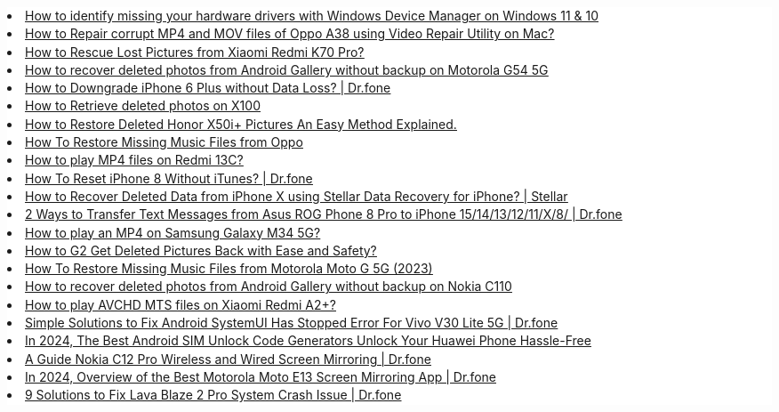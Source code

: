 <li><a href="https://blog-min.techidaily.com/how-to-identify-missing-your-hardware-drivers-with-windows-device-manager-on-windows-11-and-10-by-drivereasy-guide/" ><u>How to identify missing your hardware drivers with Windows Device Manager on Windows 11 & 10</u></a></li>
<li><a href="https://blog-min.techidaily.com/how-to-repair-corrupt-mp4-and-mov-files-of-oppo-a38-using-video-repair-utility-on-mac-by-stellar-video-repair-mobile-video-repair/" ><u>How to Repair corrupt MP4 and MOV files of Oppo A38 using Video Repair Utility on Mac?</u></a></li>
<li><a href="https://blog-min.techidaily.com/how-to-rescue-lost-pictures-from-xiaomi-redmi-k70-pro-by-fonelab-android-recover-pictures/" ><u>How to Rescue Lost Pictures from Xiaomi Redmi K70 Pro?</u></a></li>
<li><a href="https://blog-min.techidaily.com/how-to-recover-deleted-photos-from-android-gallery-without-backup-on-motorola-g54-5g-by-stellar-photo-recovery-android-mobile-photo-recover/" ><u>How to recover deleted photos from Android Gallery without backup on Motorola G54 5G</u></a></li>
<li><a href="https://blog-min.techidaily.com/how-to-downgrade-iphone-6-plus-without-data-loss-drfone-by-drfone-ios-system-repair-ios-system-repair/" ><u>How to Downgrade iPhone 6 Plus without Data Loss? | Dr.fone</u></a></li>
<li><a href="https://blog-min.techidaily.com/how-to-retrieve-deleted-photos-on-x100-by-stellar-photo-recovery-android-mobile-photo-recover/" ><u>How to Retrieve deleted photos on X100</u></a></li>
<li><a href="https://blog-min.techidaily.com/how-to-restore-deleted-honor-x50iplus-pictures-an-easy-method-explained-by-fonelab-android-recover-pictures/" ><u>How to Restore Deleted Honor X50i+ Pictures  An Easy Method Explained.</u></a></li>
<li><a href="https://blog-min.techidaily.com/how-to-restore-missing-music-files-from-oppo-by-fonelab-android-recover-music/" ><u>How To  Restore Missing Music Files from Oppo</u></a></li>
<li><a href="https://blog-min.techidaily.com/how-to-play-mp4-files-on-redmi-13c-by-aiseesoft-video-converter-play-mp4-on-android/" ><u>How to play MP4 files on Redmi 13C?</u></a></li>
<li><a href="https://blog-min.techidaily.com/how-to-reset-iphone-8-without-itunes-drfone-by-drfone-ios-system-repair-ios-system-repair/" ><u>How To Reset iPhone 8 Without iTunes? | Dr.fone</u></a></li>
<li><a href="https://blog-min.techidaily.com/how-to-recover-deleted-data-from-iphone-x-using-stellar-data-recovery-for-iphone-stellar-by-stellar-data-recovery-ios-iphone-data-recovery/" ><u>How to Recover Deleted Data from iPhone X using Stellar Data Recovery for iPhone? | Stellar</u></a></li>
<li><a href="https://blog-min.techidaily.com/2-ways-to-transfer-text-messages-from-asus-rog-phone-8-pro-to-iphone-1514131211x8-drfone-by-drfone-transfer-from-android-transfer-from-android/" ><u>2 Ways to Transfer Text Messages from Asus ROG Phone 8 Pro to iPhone 15/14/13/12/11/X/8/ | Dr.fone</u></a></li>
<li><a href="https://blog-min.techidaily.com/how-to-play-an-mp4-on-samsung-galaxy-m34-5g-by-aiseesoft-video-converter-play-mp4-on-android/" ><u>How to play an MP4 on Samsung Galaxy M34 5G?</u></a></li>
<li><a href="https://blog-min.techidaily.com/how-to-g2-get-deleted-pictures-back-with-ease-and-safety-by-fonelab-android-recover-pictures/" ><u>How to G2 Get Deleted Pictures Back with Ease and Safety?</u></a></li>
<li><a href="https://blog-min.techidaily.com/how-to-restore-missing-music-files-from-motorola-moto-g-5g-2023-by-fonelab-android-recover-music/" ><u>How To  Restore Missing Music Files from Motorola Moto G 5G (2023)</u></a></li>
<li><a href="https://blog-min.techidaily.com/how-to-recover-deleted-photos-from-android-gallery-without-backup-on-nokia-c110-by-stellar-photo-recovery-android-mobile-photo-recover/" ><u>How to recover deleted photos from Android Gallery without backup on Nokia C110</u></a></li>
<li><a href="https://blog-min.techidaily.com/how-to-play-avchd-mts-files-on-xiaomi-redmi-a2plus-by-aiseesoft-video-converter-play-mts-on-android/" ><u>How to play AVCHD MTS files on Xiaomi Redmi A2+?</u></a></li>
<li><a href="https://fix-guide.techidaily.com/simple-solutions-to-fix-android-systemui-has-stopped-error-for-vivo-v30-lite-5g-drfone-by-drfone-fix-android-problems-fix-android-problems/" ><u>Simple Solutions to Fix Android SystemUI Has Stopped Error For Vivo V30 Lite 5G | Dr.fone</u></a></li>
<li><a href="https://sim-unlock.techidaily.com/in-2024-the-best-android-sim-unlock-code-generators-unlock-your-huawei-phone-hassle-free-by-drfone-android/" ><u>In 2024, The Best Android SIM Unlock Code Generators Unlock Your Huawei Phone Hassle-Free</u></a></li>
<li><a href="https://screen-mirror.techidaily.com/a-guide-nokia-c12-pro-wireless-and-wired-screen-mirroring-drfone-by-drfone-android/" ><u>A Guide Nokia C12 Pro Wireless and Wired Screen Mirroring | Dr.fone</u></a></li>
<li><a href="https://screen-mirror.techidaily.com/in-2024-overview-of-the-best-motorola-moto-e13-screen-mirroring-app-drfone-by-drfone-android/" ><u>In 2024, Overview of the Best Motorola Moto E13 Screen Mirroring App | Dr.fone</u></a></li>
<li><a href="https://howto.techidaily.com/9-solutions-to-fix-lava-blaze-2-pro-system-crash-issue-drfone-by-drfone-fix-android-problems-fix-android-problems/" ><u>9 Solutions to Fix Lava Blaze 2 Pro System Crash Issue | Dr.fone</u></a></li>